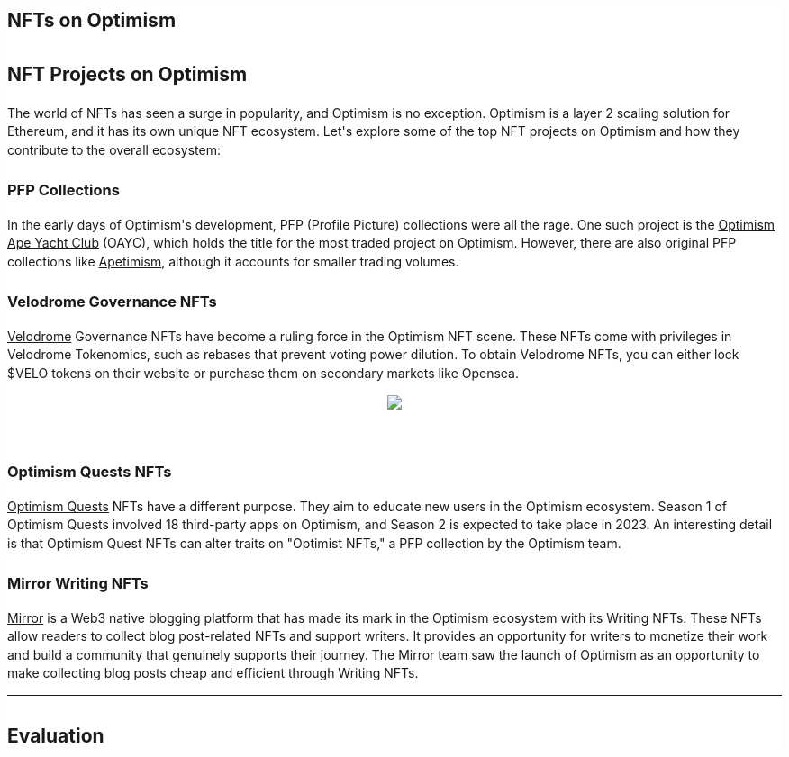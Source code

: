 ## NFTs on Optimism


## NFT Projects on Optimism

The world of NFTs has seen a surge in popularity, and Optimism is no exception. Optimism is a layer 2 scaling solution for Ethereum, and it has its own unique NFT ecosystem. Let's explore some of the top NFT projects on Optimism and how they contribute to the overall ecosystem:


### PFP Collections
In the early days of Optimism's development, PFP (Profile Picture) collections were all the rage. One such project is the [Optimism Ape Yacht Club](https://www.google.com/url?sa=i&url=https%3A%2F%2Foayc.io%2F&psig=AOvVaw2zxeqmmg_KgqjEVPEV7bl6&ust=1695907025631000&source=images&cd=vfe&opi=89978449&ved=0CBIQjhxqFwoTCNiJiJbwyoEDFQAAAAAdAAAAABAP) (OAYC), which holds the title for the most traded project on Optimism. However, there are also original PFP collections like [Apetimism](https://apetimism.com/), although it accounts for smaller trading volumes.

### Velodrome Governance NFTs
[Velodrome](https://velodrome.finance/) Governance NFTs have become a ruling force in the Optimism NFT scene. These NFTs come with privileges in Velodrome Tokenomics, such as rebases that prevent voting power dilution. To obtain Velodrome NFTs, you can either lock $VELO tokens on their website or purchase them on secondary markets like Opensea.


<div align="center">
  <img style="max-height:400px;margin-bottom:30px" src="https://d31h13bdjwgzxs.cloudfront.net/academy/optimism-university/Guide/optimist_nfts_optimism_university_698/1695821330771_untitled-2023-09-27-1740.png"/>
</div>

### Optimism Quests NFTs
[Optimism Quests](https://app.optimism.io/quests) NFTs have a different purpose. They aim to educate new users in the Optimism ecosystem. Season 1 of Optimism Quests involved 18 third-party apps on Optimism, and Season 2 is expected to take place in 2023. An interesting detail is that Optimism Quest NFTs can alter traits on "Optimist NFTs," a PFP collection by the Optimism team. 

### Mirror Writing NFTs
[Mirror](https://mirror.xyz/) is a Web3 native blogging platform that has made its mark in the Optimism ecosystem with its Writing NFTs. These NFTs allow readers to collect blog post-related NFTs and support writers. It provides an opportunity for writers to monetize their work and build a community that genuinely supports their journey. The Mirror team saw the launch of Optimism as an opportunity to make collecting blog posts cheap and efficient through Writing NFTs.


    


---
## Evaluation




